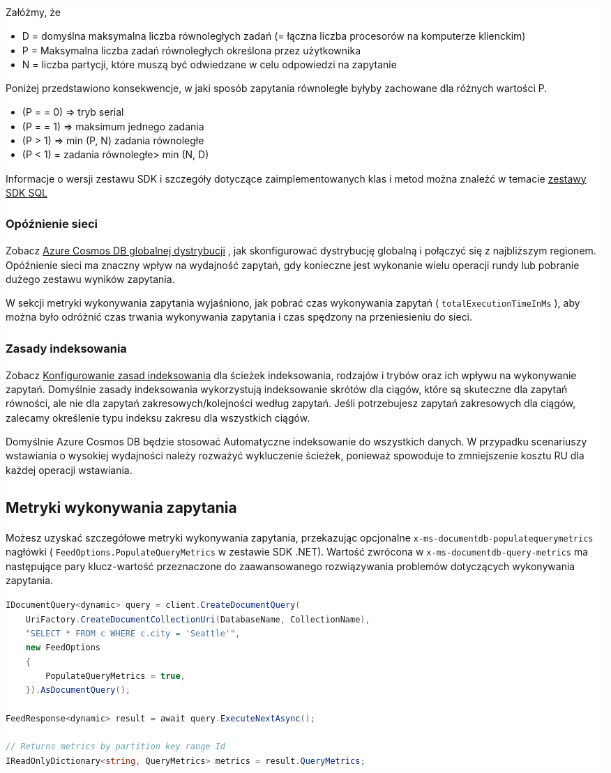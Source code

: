 Załóżmy, że
* D = domyślna maksymalna liczba równoległych zadań (= łączna liczba procesorów na komputerze klienckim)
* P = Maksymalna liczba zadań równoległych określona przez użytkownika
* N = liczba partycji, które muszą być odwiedzane w celu odpowiedzi na zapytanie

Poniżej przedstawiono konsekwencje, w jaki sposób zapytania równoległe byłyby zachowane dla różnych wartości P.
* (P = = 0) => tryb serial
* (P = = 1) => maksimum jednego zadania
* (P > 1) => min (P, N) zadania równoległe 
* (P < 1) = zadania równoległe> min (N, D)

Informacje o wersji zestawu SDK i szczegóły dotyczące zaimplementowanych klas i metod można znaleźć w temacie [zestawy SDK SQL](sql-api-sdk-dotnet.md)

### <a name="network-latency"></a>Opóźnienie sieci
Zobacz [Azure Cosmos DB globalnej dystrybucji](tutorial-global-distribution-sql-api.md) , jak skonfigurować dystrybucję globalną i połączyć się z najbliższym regionem. Opóźnienie sieci ma znaczny wpływ na wydajność zapytań, gdy konieczne jest wykonanie wielu operacji rundy lub pobranie dużego zestawu wyników zapytania. 

W sekcji metryki wykonywania zapytania wyjaśniono, jak pobrać czas wykonywania zapytań ( `totalExecutionTimeInMs` ), aby można było odróżnić czas trwania wykonywania zapytania i czas spędzony na przeniesieniu do sieci.

### <a name="indexing-policy"></a>Zasady indeksowania
Zobacz [Konfigurowanie zasad indeksowania](index-policy.md) dla ścieżek indeksowania, rodzajów i trybów oraz ich wpływu na wykonywanie zapytań. Domyślnie zasady indeksowania wykorzystują indeksowanie skrótów dla ciągów, które są skuteczne dla zapytań równości, ale nie dla zapytań zakresowych/kolejności według zapytań. Jeśli potrzebujesz zapytań zakresowych dla ciągów, zalecamy określenie typu indeksu zakresu dla wszystkich ciągów. 

Domyślnie Azure Cosmos DB będzie stosować Automatyczne indeksowanie do wszystkich danych. W przypadku scenariuszy wstawiania o wysokiej wydajności należy rozważyć wykluczenie ścieżek, ponieważ spowoduje to zmniejszenie kosztu RU dla każdej operacji wstawiania. 

## <a name="query-execution-metrics"></a>Metryki wykonywania zapytania
Możesz uzyskać szczegółowe metryki wykonywania zapytania, przekazując opcjonalne `x-ms-documentdb-populatequerymetrics` nagłówki ( `FeedOptions.PopulateQueryMetrics` w zestawie SDK .NET). Wartość zwrócona w `x-ms-documentdb-query-metrics` ma następujące pary klucz-wartość przeznaczone do zaawansowanego rozwiązywania problemów dotyczących wykonywania zapytania. 

```cs
IDocumentQuery<dynamic> query = client.CreateDocumentQuery(
    UriFactory.CreateDocumentCollectionUri(DatabaseName, CollectionName), 
    "SELECT * FROM c WHERE c.city = 'Seattle'", 
    new FeedOptions 
    { 
        PopulateQueryMetrics = true, 
    }).AsDocumentQuery();

FeedResponse<dynamic> result = await query.ExecuteNextAsync();

// Returns metrics by partition key range Id
IReadOnlyDictionary<string, QueryMetrics> metrics = result.QueryMetrics;

```
